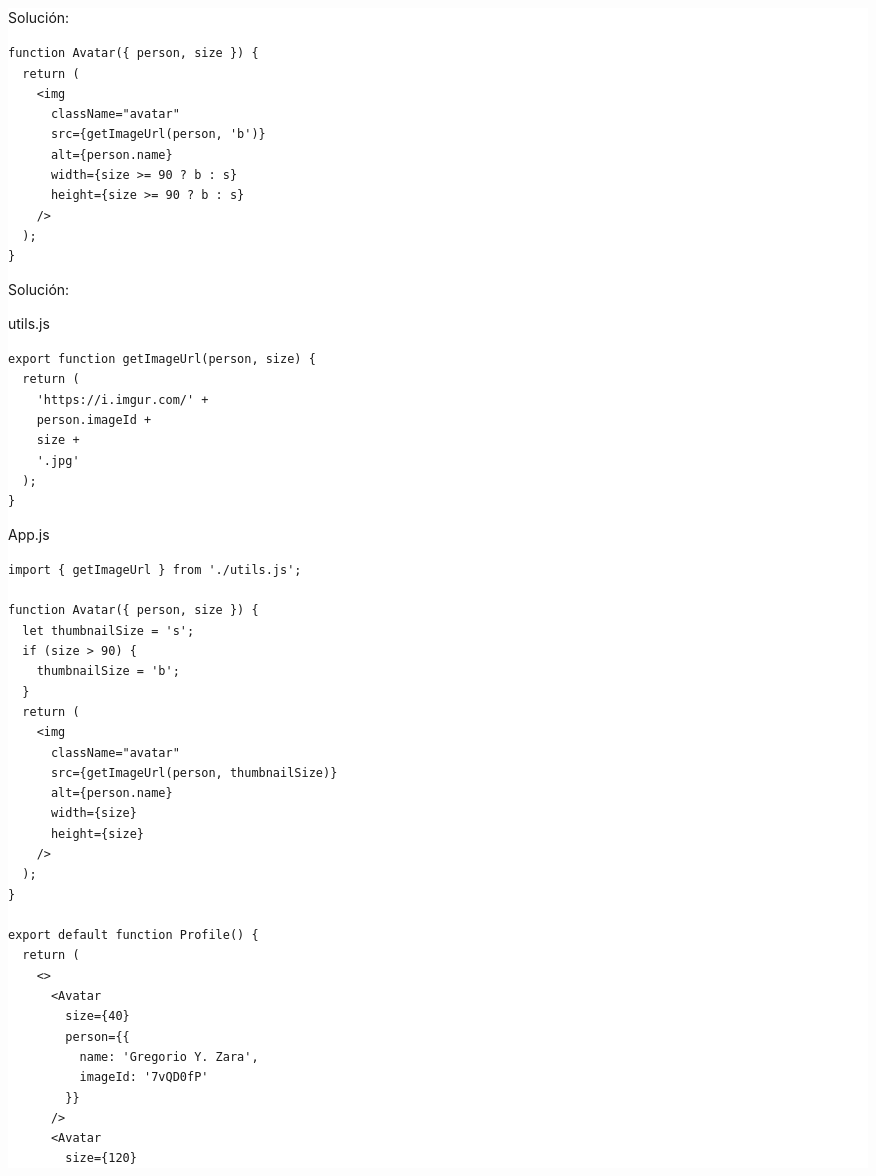 
Solución:

```
function Avatar({ person, size }) {
  return (
    <img
      className="avatar"
      src={getImageUrl(person, 'b')}
      alt={person.name}
      width={size >= 90 ? b : s}
      height={size >= 90 ? b : s}
    />
  );
}

```


Solución: 

utils.js

```
export function getImageUrl(person, size) {
  return (
    'https://i.imgur.com/' +
    person.imageId +
    size +
    '.jpg'
  );
}

```

App.js 

```
import { getImageUrl } from './utils.js';

function Avatar({ person, size }) {
  let thumbnailSize = 's';
  if (size > 90) {
    thumbnailSize = 'b';
  }
  return (
    <img
      className="avatar"
      src={getImageUrl(person, thumbnailSize)}
      alt={person.name}
      width={size}
      height={size}
    />
  );
}

export default function Profile() {
  return (
    <>
      <Avatar
        size={40}
        person={{ 
          name: 'Gregorio Y. Zara', 
          imageId: '7vQD0fP'
        }}
      />
      <Avatar
        size={120}
```